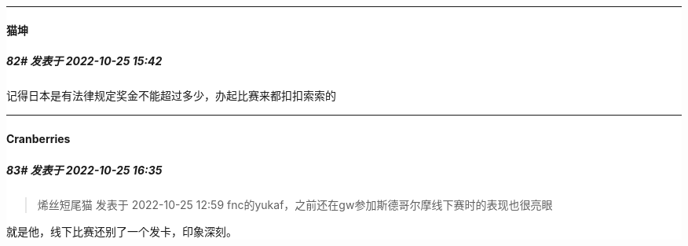 

*****

####  猫坤  
##### 82#       发表于 2022-10-25 15:42

记得日本是有法律规定奖金不能超过多少，办起比赛来都扣扣索索的



*****

####  Cranberries  
##### 83#       发表于 2022-10-25 16:35

<blockquote>烯丝短尾猫 发表于 2022-10-25 12:59
fnc的yukaf，之前还在gw参加斯德哥尔摩线下赛时的表现也很亮眼</blockquote>
就是他，线下比赛还别了一个发卡，印象深刻。

